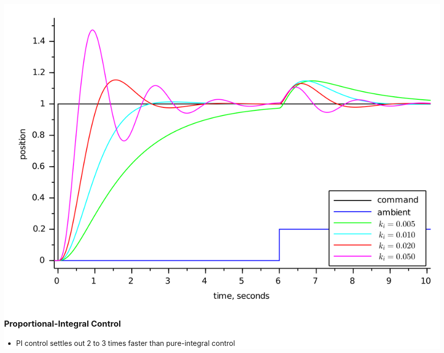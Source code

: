 ![](./References/3_17.png)


### Proportional-Integral Control

- PI control settles out 2 to 3 times faster than pure-integral control
